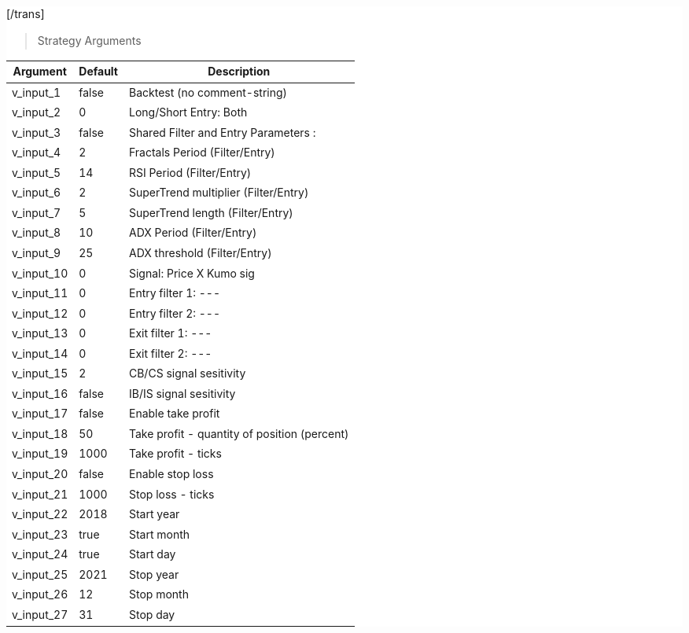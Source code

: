 [/trans]

> Strategy Arguments



|Argument|Default|Description|
|----|----|----|
|v_input_1|false|Backtest (no comment-string)|
|v_input_2|0|Long/Short Entry: Both|Long|Short|
|v_input_3|false| Shared Filter and Entry Parameters :|
|v_input_4|2|Fractals Period (Filter/Entry)|
|v_input_5|14|RSI Period (Filter/Entry)|
|v_input_6|2|SuperTrend multiplier (Filter/Entry)|
|v_input_7|5|SuperTrend length (Filter/Entry)|
|v_input_8|10|ADX Period (Filter/Entry)|
|v_input_9|25|ADX threshold (Filter/Entry)|
|v_input_10|0|Signal: Price X Kumo sig|Inside Bar sig|Outside Bar sig|Sandwich Bar sig|Bar sig|SMA50 sig|RSI50 sig|Fractals sig|Parabolic SAR sig|SuperTrend sig|Price X Kijun sig|---|Kumo flip sig|Price filtered Kumo flip sig|Chikou X Price sig|Chikou X Kumo sig|Price X Tenkan sig|Tenkan X Kumo sig|Tenkan X Kijun sig|Kumo filtered Tenkan X Kijun sig|CB/CS sig|IB/IS sig|B1/S1 sig|B2/S2 sig|
|v_input_11|0|Entry filter 1: ---|SMA50 filter|MACD filter|RSI50 filter|Fractals filter|SuperTrend filter|Parabolic SAR filter|Cloud filter|Kijun filter|ADX filter|
|v_input_12|0|Entry filter 2: ---|SMA50 filter|MACD filter|RSI50 filter|Fractals filter|SuperTrend filter|Parabolic SAR filter|Cloud filter|Kijun filter|ADX filter|
|v_input_13|0|Exit filter 1: ---|SMA50 filter|MACD filter|RSI50 filter|Fractals filter|SuperTrend filter|Parabolic SAR filter|Cloud filter|Kijun filter|ADX filter|
|v_input_14|0|Exit filter 2: ---|SMA50 filter|MACD filter|RSI50 filter|Fractals filter|SuperTrend filter|Parabolic SAR filter|Cloud filter|Kijun filter|ADX filter|
|v_input_15|2|CB/CS signal sesitivity|
|v_input_16|false|IB/IS signal sesitivity|
|v_input_17|false|Enable take profit|
|v_input_18|50|Take profit - quantity of position (percent)|
|v_input_19|1000|Take profit - ticks|
|v_input_20|false|Enable stop loss|
|v_input_21|1000|Stop loss - ticks|
|v_input_22|2018|Start year|
|v_input_23|true|Start month|
|v_input_24|true|Start day|
|v_input_25|2021|Stop year|
|v_input_26|12|Stop month|
|v_input_27|31|Stop day|
